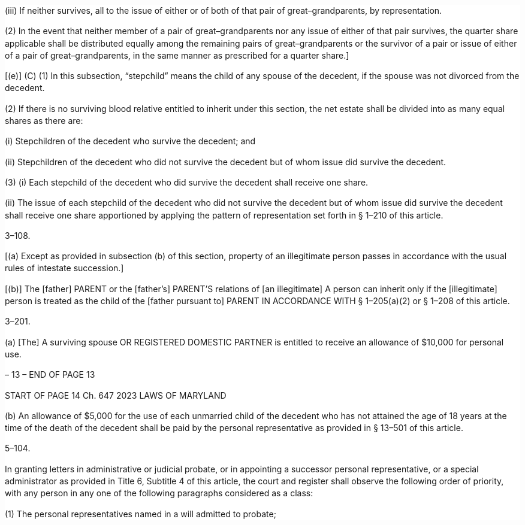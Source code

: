 (iii) If neither survives, all to the issue of either or of both of that pair
of great–grandparents, by representation.

(2) In the event that neither member of a pair of great–grandparents nor
any issue of either of that pair survives, the quarter share applicable shall be distributed
equally among the remaining pairs of great–grandparents or the survivor of a pair or issue
of either of a pair of great–grandparents, in the same manner as prescribed for a quarter
share.]

[(e)] (C) (1) In this subsection, “stepchild” means the child of any spouse of
the decedent, if the spouse was not divorced from the decedent.

(2) If there is no surviving blood relative entitled to inherit under this
section, the net estate shall be divided into as many equal shares as there are:

(i) Stepchildren of the decedent who survive the decedent; and

(ii) Stepchildren of the decedent who did not survive the decedent
but of whom issue did survive the decedent.

(3) (i) Each stepchild of the decedent who did survive the decedent shall
receive one share.

(ii) The issue of each stepchild of the decedent who did not survive
the decedent but of whom issue did survive the decedent shall receive one share
apportioned by applying the pattern of representation set forth in § 1–210 of this article.

3–108.

[(a) Except as provided in subsection (b) of this section, property of an illegitimate
person passes in accordance with the usual rules of intestate succession.]

[(b)] The [father] PARENT or the [father’s] PARENT’S relations of [an illegitimate]
A person can inherit only if the [illegitimate] person is treated as the child of the [father
pursuant to] PARENT IN ACCORDANCE WITH § 1–205(a)(2) or § 1–208 of this article.

3–201.

(a) [The] A surviving spouse OR REGISTERED DOMESTIC PARTNER is entitled
to receive an allowance of $10,000 for personal use.

– 13 –
END OF PAGE 13

START OF PAGE 14
Ch. 647 2023 LAWS OF MARYLAND

(b) An allowance of $5,000 for the use of each unmarried child of the decedent
who has not attained the age of 18 years at the time of the death of the decedent shall be
paid by the personal representative as provided in § 13–501 of this article.

5–104.

In granting letters in administrative or judicial probate, or in appointing a successor
personal representative, or a special administrator as provided in Title 6, Subtitle 4 of this
article, the court and register shall observe the following order of priority, with any person
in any one of the following paragraphs considered as a class:

(1) The personal representatives named in a will admitted to probate;
